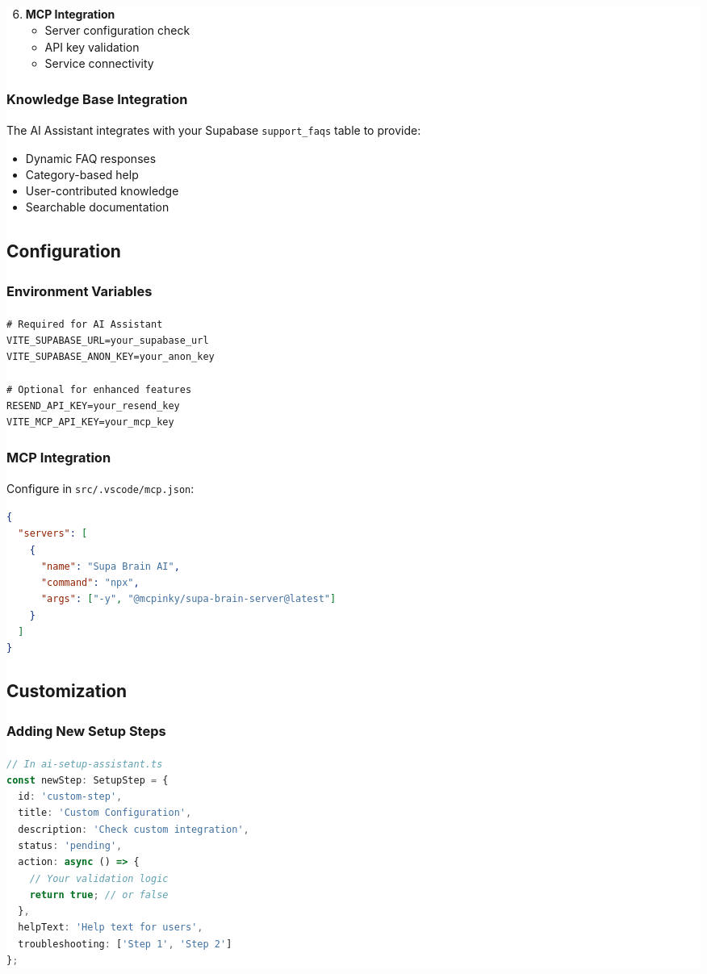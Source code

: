 6. **MCP Integration**
   - Server configuration check
   - API key validation
   - Service connectivity

### Knowledge Base Integration

The AI Assistant integrates with your Supabase `support_faqs` table to provide:
- Dynamic FAQ responses
- Category-based help
- User-contributed knowledge
- Searchable documentation

## Configuration

### Environment Variables
```env
# Required for AI Assistant
VITE_SUPABASE_URL=your_supabase_url
VITE_SUPABASE_ANON_KEY=your_anon_key

# Optional for enhanced features
RESEND_API_KEY=your_resend_key
VITE_MCP_API_KEY=your_mcp_key
```

### MCP Integration
Configure in `src/.vscode/mcp.json`:
```json
{
  "servers": [
    {
      "name": "Supa Brain AI",
      "command": "npx",
      "args": ["-y", "@mcpinky/supa-brain-server@latest"]
    }
  ]
}
```

## Customization

### Adding New Setup Steps
```typescript
// In ai-setup-assistant.ts
const newStep: SetupStep = {
  id: 'custom-step',
  title: 'Custom Configuration',
  description: 'Check custom integration',
  status: 'pending',
  action: async () => {
    // Your validation logic
    return true; // or false
  },
  helpText: 'Help text for users',
  troubleshooting: ['Step 1', 'Step 2']
};
```
